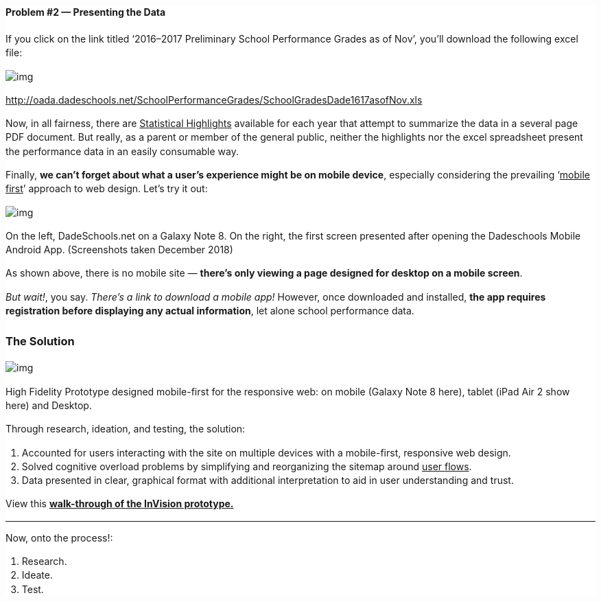 #### Problem #2 — Presenting the Data

If you click on the link titled ‘2016–2017 Preliminary School Performance Grades as of Nov’, you’ll download the following excel file:

![img](2017-12-28-miami-schools/0*Oev3b-9z-F2IckFK..png)

http://oada.dadeschools.net/SchoolPerformanceGrades/SchoolGradesDade1617asofNov.xls

Now, in all fairness, there are [Statistical Highlights](http://drs.dadeschools.net/StatisticalHighlights/SH1617.pdf) available for each year that attempt to summarize the data in a several page PDF document. But really, as a parent or member of the general public, neither the highlights nor the excel spreadsheet present the performance data in an easily consumable way.

Finally, **we can’t forget about what a user’s experience might be on mobile device**, especially considering the prevailing ‘[mobile first](https://www.lukew.com/resources/mobile_first.asp)’ approach to web design. Let’s try it out:

![img](2017-12-28-miami-schools/1*_1xg36Pb4N5d8zbgAhXvDA.png)

On the left, DadeSchools.net on a Galaxy Note 8. On the right, the first screen presented after opening the Dadeschools Mobile Android App. (Screenshots taken December 2018)

As shown above, there is no mobile site — **there’s only viewing a page designed for desktop on a mobile screen**.

*But wait!*, you say. *There’s a link to download a mobile app!* However, once downloaded and installed, **the app requires registration before displaying any actual information**, let alone school performance data.

### The Solution

![img](2017-12-28-miami-schools/1*03MA_NKfwpOFWyDtMx2tVA.png)

High Fidelity Prototype designed mobile-first for the responsive web: on mobile (Galaxy Note 8 here), tablet (iPad Air 2 show here) and Desktop.

Through research, ideation, and testing, the solution:

1. Accounted for users interacting with the site on multiple devices with a mobile-first, responsive web design.
2. Solved cognitive overload problems by simplifying and reorganizing the sitemap around [user flows](https://cdn-images-1.medium.com/max/1600/1*2nsBqT_TeNJJo4vus3gmuQ.png).
3. Data presented in clear, graphical format with additional interpretation to aid in user understanding and trust.

View this **[walk-through of the InVision prototype.](https://www.youtube.com/watch?v=EUcs9JS-LiQ&t=10s)**

------

Now, onto the process!:

1. Research.
2. Ideate.
3. Test.
